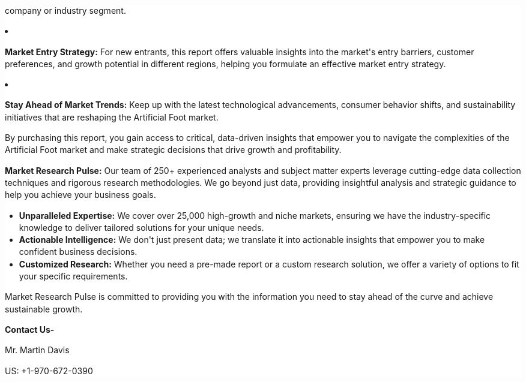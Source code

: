 company or industry segment.</p></li><li><p><strong>Market Entry Strategy:</strong> For new entrants, this report offers valuable insights into the market's entry barriers, customer preferences, and growth potential in different regions, helping you formulate an effective market entry strategy.</p></li><li><p><strong>Stay Ahead of Market Trends:</strong> Keep up with the latest technological advancements, consumer behavior shifts, and sustainability initiatives that are reshaping the Artificial Foot market.</p></li></ol><p>By purchasing this report, you gain access to critical, data-driven insights that empower you to navigate the complexities of the Artificial Foot market and make strategic decisions that drive growth and profitability.</p><p><strong>Market Research Pulse:</strong>&nbsp;Our team of 250+ experienced analysts and subject matter experts leverage cutting-edge data collection techniques and rigorous research methodologies. We go beyond just data, providing insightful analysis and strategic guidance to help you achieve your business goals.</p><ul><li><strong>Unparalleled Expertise:</strong>&nbsp;We cover over 25,000 high-growth and niche markets, ensuring we have the industry-specific knowledge to deliver tailored solutions for your unique needs.</li><li><strong>Actionable Intelligence:</strong>&nbsp;We don't just present data; we translate it into actionable insights that empower you to make confident business decisions.</li><li><strong>Customized Research:</strong>&nbsp;Whether you need a pre-made report or a custom research solution, we offer a variety of options to fit your specific requirements.</li></ul><p>Market Research Pulse is committed to providing you with the information you need to stay ahead of the curve and achieve sustainable growth.</p><p><strong>Contact Us-</strong></p><p>Mr. Martin Davis</p><p>US: +1-970-672-0390</p>